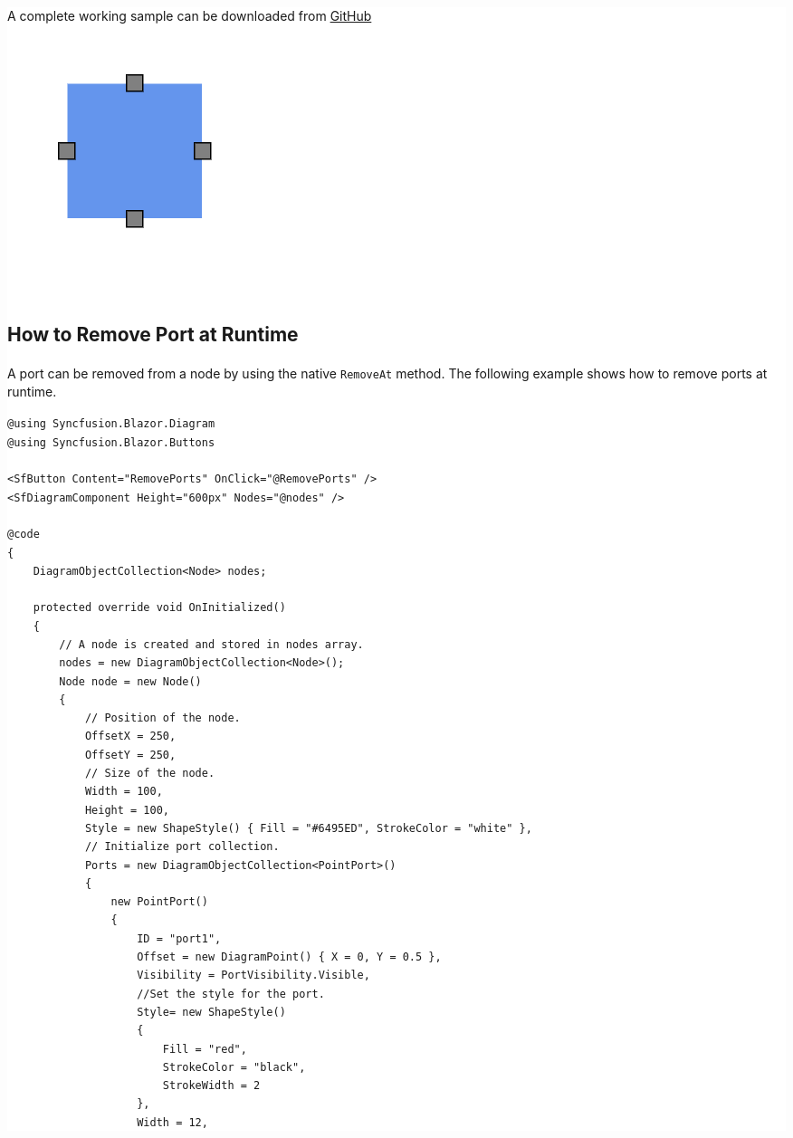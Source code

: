 A complete working sample can be downloaded from [GitHub](https://github.com/SyncfusionExamples/Blazor-Diagram-Examples/tree/master/UG-Samples/Ports/ActionofPorts/AddMultiplePorts)

![Adding multiple ports to a node in Blazor Diagram](../images/blazor-diagram-add-multiple-ports.png)

## How to Remove Port at Runtime

A port can be removed from a node by using the native `RemoveAt` method. The following example shows how to remove ports at runtime.

```cshtml
@using Syncfusion.Blazor.Diagram
@using Syncfusion.Blazor.Buttons

<SfButton Content="RemovePorts" OnClick="@RemovePorts" />
<SfDiagramComponent Height="600px" Nodes="@nodes" />

@code
{
    DiagramObjectCollection<Node> nodes;

    protected override void OnInitialized()
    {
        // A node is created and stored in nodes array.
        nodes = new DiagramObjectCollection<Node>();
        Node node = new Node()
        {
            // Position of the node.
            OffsetX = 250,
            OffsetY = 250,
            // Size of the node.
            Width = 100,
            Height = 100,
            Style = new ShapeStyle() { Fill = "#6495ED", StrokeColor = "white" },
            // Initialize port collection.
            Ports = new DiagramObjectCollection<PointPort>()
            {
                new PointPort()
                {
                    ID = "port1",
                    Offset = new DiagramPoint() { X = 0, Y = 0.5 },
                    Visibility = PortVisibility.Visible,
                    //Set the style for the port.
                    Style= new ShapeStyle()
                    { 
                        Fill = "red",
                        StrokeColor = "black", 
                        StrokeWidth = 2
                    },
                    Width = 12, 
```